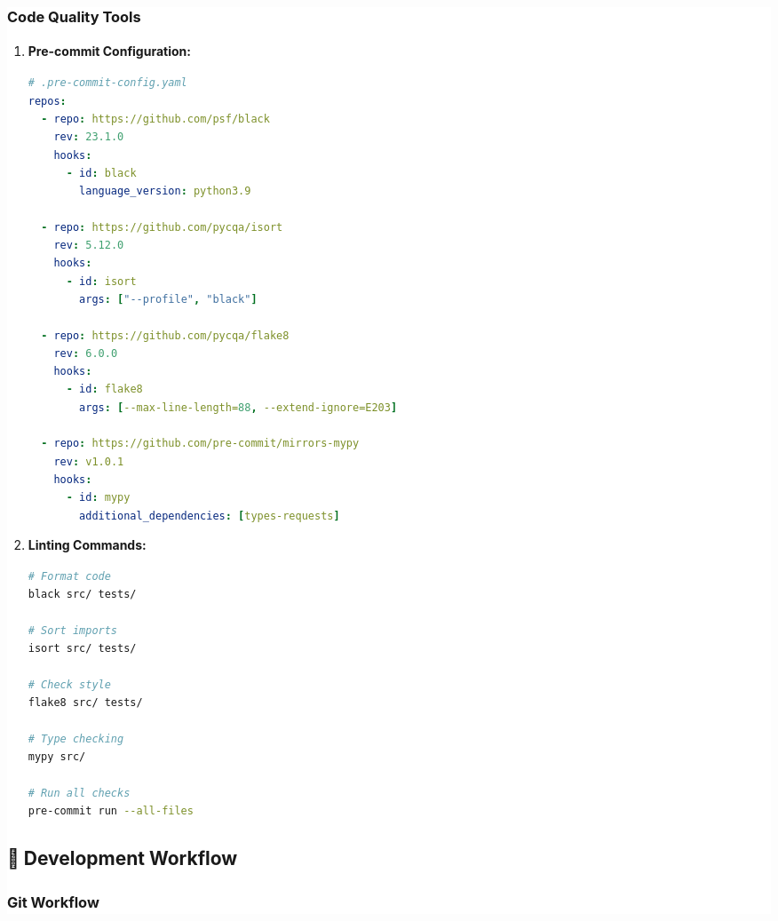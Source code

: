 ### Code Quality Tools

1. **Pre-commit Configuration:**
   ```yaml
   # .pre-commit-config.yaml
   repos:
     - repo: https://github.com/psf/black
       rev: 23.1.0
       hooks:
         - id: black
           language_version: python3.9
   
     - repo: https://github.com/pycqa/isort
       rev: 5.12.0
       hooks:
         - id: isort
           args: ["--profile", "black"]
   
     - repo: https://github.com/pycqa/flake8
       rev: 6.0.0
       hooks:
         - id: flake8
           args: [--max-line-length=88, --extend-ignore=E203]
   
     - repo: https://github.com/pre-commit/mirrors-mypy
       rev: v1.0.1
       hooks:
         - id: mypy
           additional_dependencies: [types-requests]
   ```

2. **Linting Commands:**
   ```bash
   # Format code
   black src/ tests/
   
   # Sort imports
   isort src/ tests/
   
   # Check style
   flake8 src/ tests/
   
   # Type checking
   mypy src/
   
   # Run all checks
   pre-commit run --all-files
   ```

## 🔧 Development Workflow

### Git Workflow
